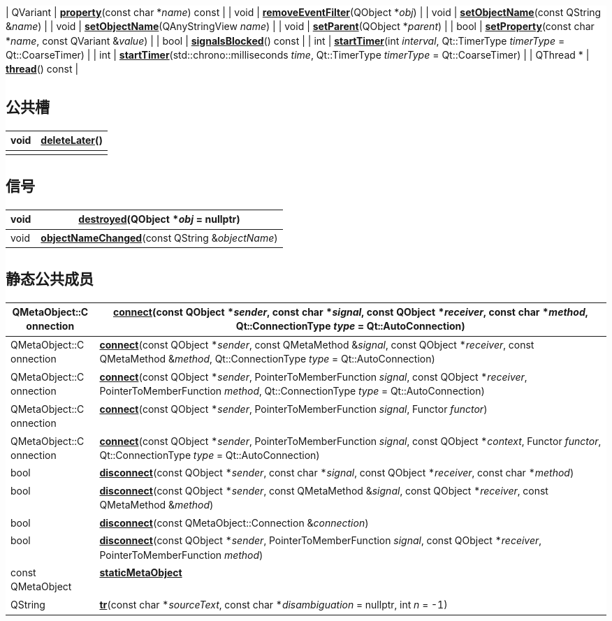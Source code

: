 | QVariant                    | **[property](https://doc-qt-io.translate.goog/qt-6/qobject.html?_x_tr_sl=auto&_x_tr_tl=zh-CN&_x_tr_hl=zh-CN&_x_tr_pto=wapp#property)**(const char **name*) const |
| void                        | **[removeEventFilter](https://doc-qt-io.translate.goog/qt-6/qobject.html?_x_tr_sl=auto&_x_tr_tl=zh-CN&_x_tr_hl=zh-CN&_x_tr_pto=wapp#removeEventFilter)**(QObject **obj*) |
| void                        | **[setObjectName](https://doc-qt-io.translate.goog/qt-6/qobject.html?_x_tr_sl=auto&_x_tr_tl=zh-CN&_x_tr_hl=zh-CN&_x_tr_pto=wapp#setObjectName)**(const QString &*name*) |
| void                        | **[setObjectName](https://doc-qt-io.translate.goog/qt-6/qobject.html?_x_tr_sl=auto&_x_tr_tl=zh-CN&_x_tr_hl=zh-CN&_x_tr_pto=wapp#setObjectName-1)**(QAnyStringView *name*) |
| void                        | **[setParent](https://doc-qt-io.translate.goog/qt-6/qobject.html?_x_tr_sl=auto&_x_tr_tl=zh-CN&_x_tr_hl=zh-CN&_x_tr_pto=wapp#setParent)**(QObject **parent*) |
| bool                        | **[setProperty](https://doc-qt-io.translate.goog/qt-6/qobject.html?_x_tr_sl=auto&_x_tr_tl=zh-CN&_x_tr_hl=zh-CN&_x_tr_pto=wapp#setProperty)**(const char **name*, const QVariant &*value*) |
| bool                        | **[signalsBlocked](https://doc-qt-io.translate.goog/qt-6/qobject.html?_x_tr_sl=auto&_x_tr_tl=zh-CN&_x_tr_hl=zh-CN&_x_tr_pto=wapp#signalsBlocked)**() const |
| int                         | **[startTimer](https://doc-qt-io.translate.goog/qt-6/qobject.html?_x_tr_sl=auto&_x_tr_tl=zh-CN&_x_tr_hl=zh-CN&_x_tr_pto=wapp#startTimer)**(int *interval*, Qt::TimerType *timerType* = Qt::CoarseTimer) |
| int                         | **[startTimer](https://doc-qt-io.translate.goog/qt-6/qobject.html?_x_tr_sl=auto&_x_tr_tl=zh-CN&_x_tr_hl=zh-CN&_x_tr_pto=wapp#startTimer-1)**(std::chrono::milliseconds *time*, Qt::TimerType *timerType* = Qt::CoarseTimer) |
| QThread *                   | **[thread](https://doc-qt-io.translate.goog/qt-6/qobject.html?_x_tr_sl=auto&_x_tr_tl=zh-CN&_x_tr_hl=zh-CN&_x_tr_pto=wapp#thread)**() const |

## 公共槽

| void | **[deleteLater](https://doc-qt-io.translate.goog/qt-6/qobject.html?_x_tr_sl=auto&_x_tr_tl=zh-CN&_x_tr_hl=zh-CN&_x_tr_pto=wapp#deleteLater)**() |
| ---- | ------------------------------------------------------------ |
|      |                                                              |

## 信号

| void | **[destroyed](https://doc-qt-io.translate.goog/qt-6/qobject.html?_x_tr_sl=auto&_x_tr_tl=zh-CN&_x_tr_hl=zh-CN&_x_tr_pto=wapp#destroyed)**(QObject **obj* = nullptr) |
| ---- | ------------------------------------------------------------ |
| void | **[objectNameChanged](https://doc-qt-io.translate.goog/qt-6/qobject.html?_x_tr_sl=auto&_x_tr_tl=zh-CN&_x_tr_hl=zh-CN&_x_tr_pto=wapp#objectNameChanged)**(const QString &*objectName*) |

## 静态公共成员

| QMetaObject::Connection | **[connect](https://doc-qt-io.translate.goog/qt-6/qobject.html?_x_tr_sl=auto&_x_tr_tl=zh-CN&_x_tr_hl=zh-CN&_x_tr_pto=wapp#connect)**(const QObject **sender*, const char **signal*, const QObject **receiver*, const char **method*, Qt::ConnectionType *type* = Qt::AutoConnection) |
| ----------------------- | ------------------------------------------------------------ |
| QMetaObject::Connection | **[connect](https://doc-qt-io.translate.goog/qt-6/qobject.html?_x_tr_sl=auto&_x_tr_tl=zh-CN&_x_tr_hl=zh-CN&_x_tr_pto=wapp#connect-1)**(const QObject **sender*, const QMetaMethod &*signal*, const QObject **receiver*, const QMetaMethod &*method*, Qt::ConnectionType *type* = Qt::AutoConnection) |
| QMetaObject::Connection | **[connect](https://doc-qt-io.translate.goog/qt-6/qobject.html?_x_tr_sl=auto&_x_tr_tl=zh-CN&_x_tr_hl=zh-CN&_x_tr_pto=wapp#connect-3)**(const QObject **sender*, PointerToMemberFunction *signal*, const QObject **receiver*, PointerToMemberFunction *method*, Qt::ConnectionType *type* = Qt::AutoConnection) |
| QMetaObject::Connection | **[connect](https://doc-qt-io.translate.goog/qt-6/qobject.html?_x_tr_sl=auto&_x_tr_tl=zh-CN&_x_tr_hl=zh-CN&_x_tr_pto=wapp#connect-4)**(const QObject **sender*, PointerToMemberFunction *signal*, Functor *functor*) |
| QMetaObject::Connection | **[connect](https://doc-qt-io.translate.goog/qt-6/qobject.html?_x_tr_sl=auto&_x_tr_tl=zh-CN&_x_tr_hl=zh-CN&_x_tr_pto=wapp#connect-5)**(const QObject **sender*, PointerToMemberFunction *signal*, const QObject **context*, Functor *functor*, Qt::ConnectionType *type* = Qt::AutoConnection) |
| bool                    | **[disconnect](https://doc-qt-io.translate.goog/qt-6/qobject.html?_x_tr_sl=auto&_x_tr_tl=zh-CN&_x_tr_hl=zh-CN&_x_tr_pto=wapp#disconnect)**(const QObject **sender*, const char **signal*, const QObject **receiver*, const char **method*) |
| bool                    | **[disconnect](https://doc-qt-io.translate.goog/qt-6/qobject.html?_x_tr_sl=auto&_x_tr_tl=zh-CN&_x_tr_hl=zh-CN&_x_tr_pto=wapp#disconnect-1)**(const QObject **sender*, const QMetaMethod &*signal*, const QObject **receiver*, const QMetaMethod &*method*) |
| bool                    | **[disconnect](https://doc-qt-io.translate.goog/qt-6/qobject.html?_x_tr_sl=auto&_x_tr_tl=zh-CN&_x_tr_hl=zh-CN&_x_tr_pto=wapp#disconnect-4)**(const QMetaObject::Connection &*connection*) |
| bool                    | **[disconnect](https://doc-qt-io.translate.goog/qt-6/qobject.html?_x_tr_sl=auto&_x_tr_tl=zh-CN&_x_tr_hl=zh-CN&_x_tr_pto=wapp#disconnect-5)**(const QObject **sender*, PointerToMemberFunction *signal*, const QObject **receiver*, PointerToMemberFunction *method*) |
| const QMetaObject       | **[staticMetaObject](https://doc-qt-io.translate.goog/qt-6/qobject.html?_x_tr_sl=auto&_x_tr_tl=zh-CN&_x_tr_hl=zh-CN&_x_tr_pto=wapp#staticMetaObject-var)** |
| QString                 | **[tr](https://doc-qt-io.translate.goog/qt-6/qobject.html?_x_tr_sl=auto&_x_tr_tl=zh-CN&_x_tr_hl=zh-CN&_x_tr_pto=wapp#tr)**(const char **sourceText*, const char **disambiguation* = nullptr, int *n* = -1) |

